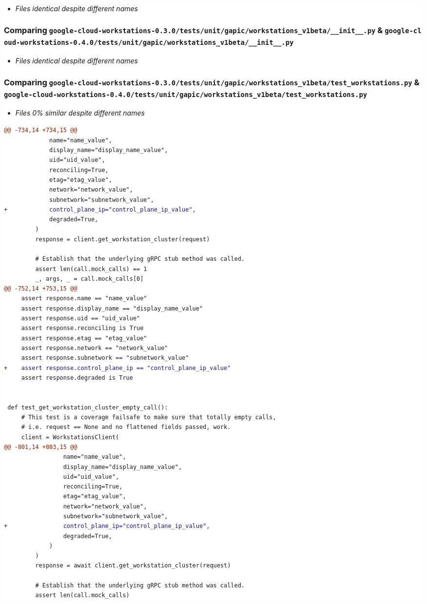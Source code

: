 * *Files identical despite different names*

### Comparing `google-cloud-workstations-0.3.0/tests/unit/gapic/workstations_v1beta/__init__.py` & `google-cloud-workstations-0.4.0/tests/unit/gapic/workstations_v1beta/__init__.py`

 * *Files identical despite different names*

### Comparing `google-cloud-workstations-0.3.0/tests/unit/gapic/workstations_v1beta/test_workstations.py` & `google-cloud-workstations-0.4.0/tests/unit/gapic/workstations_v1beta/test_workstations.py`

 * *Files 0% similar despite different names*

```diff
@@ -734,14 +734,15 @@
             name="name_value",
             display_name="display_name_value",
             uid="uid_value",
             reconciling=True,
             etag="etag_value",
             network="network_value",
             subnetwork="subnetwork_value",
+            control_plane_ip="control_plane_ip_value",
             degraded=True,
         )
         response = client.get_workstation_cluster(request)
 
         # Establish that the underlying gRPC stub method was called.
         assert len(call.mock_calls) == 1
         _, args, _ = call.mock_calls[0]
@@ -752,14 +753,15 @@
     assert response.name == "name_value"
     assert response.display_name == "display_name_value"
     assert response.uid == "uid_value"
     assert response.reconciling is True
     assert response.etag == "etag_value"
     assert response.network == "network_value"
     assert response.subnetwork == "subnetwork_value"
+    assert response.control_plane_ip == "control_plane_ip_value"
     assert response.degraded is True
 
 
 def test_get_workstation_cluster_empty_call():
     # This test is a coverage failsafe to make sure that totally empty calls,
     # i.e. request == None and no flattened fields passed, work.
     client = WorkstationsClient(
@@ -801,14 +803,15 @@
                 name="name_value",
                 display_name="display_name_value",
                 uid="uid_value",
                 reconciling=True,
                 etag="etag_value",
                 network="network_value",
                 subnetwork="subnetwork_value",
+                control_plane_ip="control_plane_ip_value",
                 degraded=True,
             )
         )
         response = await client.get_workstation_cluster(request)
 
         # Establish that the underlying gRPC stub method was called.
         assert len(call.mock_calls)
```